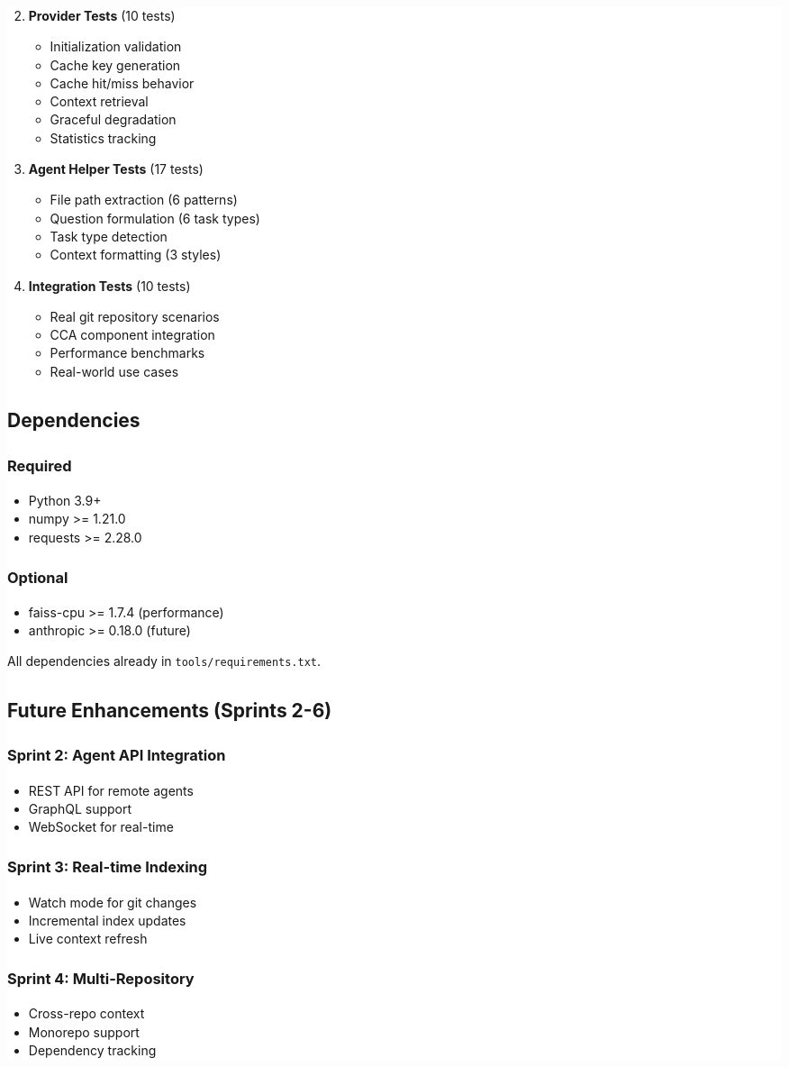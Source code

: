 2. **Provider Tests** (10 tests)
   - Initialization validation
   - Cache key generation
   - Cache hit/miss behavior
   - Context retrieval
   - Graceful degradation
   - Statistics tracking

3. **Agent Helper Tests** (17 tests)
   - File path extraction (6 patterns)
   - Question formulation (6 task types)
   - Task type detection
   - Context formatting (3 styles)

4. **Integration Tests** (10 tests)
   - Real git repository scenarios
   - CCA component integration
   - Performance benchmarks
   - Real-world use cases

## Dependencies

### Required
- Python 3.9+
- numpy >= 1.21.0
- requests >= 2.28.0

### Optional
- faiss-cpu >= 1.7.4 (performance)
- anthropic >= 0.18.0 (future)

All dependencies already in `tools/requirements.txt`.

## Future Enhancements (Sprints 2-6)

### Sprint 2: Agent API Integration
- REST API for remote agents
- GraphQL support
- WebSocket for real-time

### Sprint 3: Real-time Indexing
- Watch mode for git changes
- Incremental index updates
- Live context refresh

### Sprint 4: Multi-Repository
- Cross-repo context
- Monorepo support
- Dependency tracking
